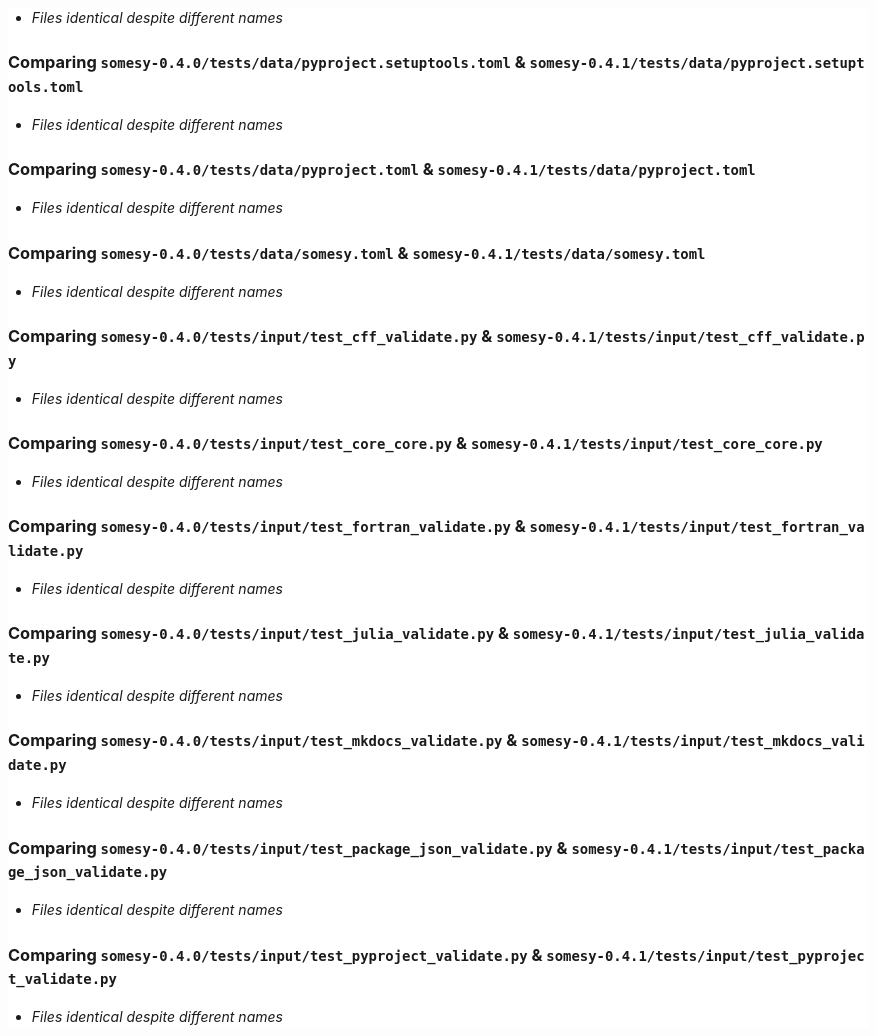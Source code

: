  * *Files identical despite different names*

### Comparing `somesy-0.4.0/tests/data/pyproject.setuptools.toml` & `somesy-0.4.1/tests/data/pyproject.setuptools.toml`

 * *Files identical despite different names*

### Comparing `somesy-0.4.0/tests/data/pyproject.toml` & `somesy-0.4.1/tests/data/pyproject.toml`

 * *Files identical despite different names*

### Comparing `somesy-0.4.0/tests/data/somesy.toml` & `somesy-0.4.1/tests/data/somesy.toml`

 * *Files identical despite different names*

### Comparing `somesy-0.4.0/tests/input/test_cff_validate.py` & `somesy-0.4.1/tests/input/test_cff_validate.py`

 * *Files identical despite different names*

### Comparing `somesy-0.4.0/tests/input/test_core_core.py` & `somesy-0.4.1/tests/input/test_core_core.py`

 * *Files identical despite different names*

### Comparing `somesy-0.4.0/tests/input/test_fortran_validate.py` & `somesy-0.4.1/tests/input/test_fortran_validate.py`

 * *Files identical despite different names*

### Comparing `somesy-0.4.0/tests/input/test_julia_validate.py` & `somesy-0.4.1/tests/input/test_julia_validate.py`

 * *Files identical despite different names*

### Comparing `somesy-0.4.0/tests/input/test_mkdocs_validate.py` & `somesy-0.4.1/tests/input/test_mkdocs_validate.py`

 * *Files identical despite different names*

### Comparing `somesy-0.4.0/tests/input/test_package_json_validate.py` & `somesy-0.4.1/tests/input/test_package_json_validate.py`

 * *Files identical despite different names*

### Comparing `somesy-0.4.0/tests/input/test_pyproject_validate.py` & `somesy-0.4.1/tests/input/test_pyproject_validate.py`

 * *Files identical despite different names*
